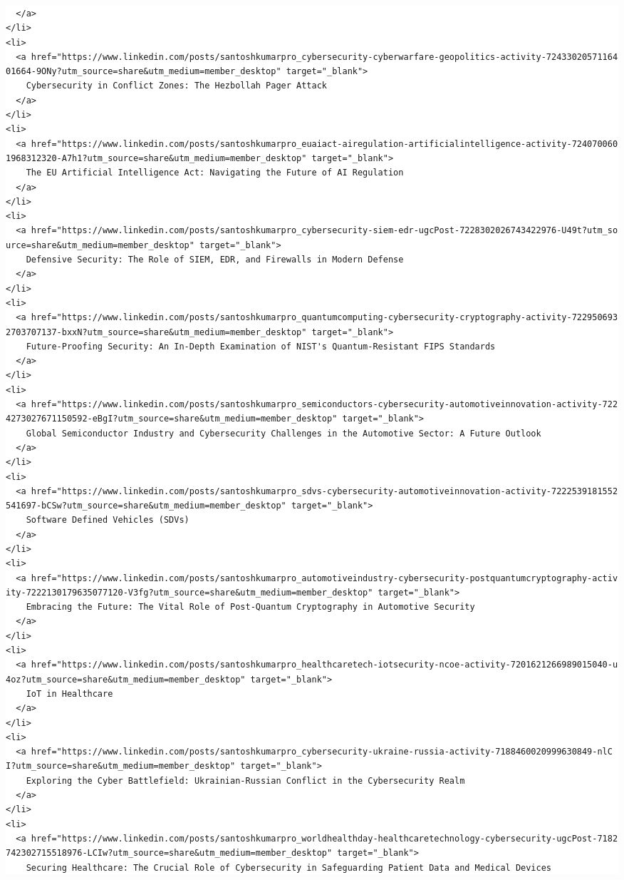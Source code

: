       </a>
    </li>
    <li>
      <a href="https://www.linkedin.com/posts/santoshkumarpro_cybersecurity-cyberwarfare-geopolitics-activity-7243302057116401664-9ONy?utm_source=share&utm_medium=member_desktop" target="_blank">
        Cybersecurity in Conflict Zones: The Hezbollah Pager Attack
      </a>
    </li>
    <li>
      <a href="https://www.linkedin.com/posts/santoshkumarpro_euaiact-airegulation-artificialintelligence-activity-7240700601968312320-A7h1?utm_source=share&utm_medium=member_desktop" target="_blank">
        The EU Artificial Intelligence Act: Navigating the Future of AI Regulation
      </a>
    </li>
    <li>
      <a href="https://www.linkedin.com/posts/santoshkumarpro_cybersecurity-siem-edr-ugcPost-7228302026743422976-U49t?utm_source=share&utm_medium=member_desktop" target="_blank">
        Defensive Security: The Role of SIEM, EDR, and Firewalls in Modern Defense
      </a>
    </li>
    <li>
      <a href="https://www.linkedin.com/posts/santoshkumarpro_quantumcomputing-cybersecurity-cryptography-activity-7229506932703707137-bxxN?utm_source=share&utm_medium=member_desktop" target="_blank">
        Future-Proofing Security: An In-Depth Examination of NIST's Quantum-Resistant FIPS Standards
      </a>
    </li>
    <li>
      <a href="https://www.linkedin.com/posts/santoshkumarpro_semiconductors-cybersecurity-automotiveinnovation-activity-7224273027671150592-eBgI?utm_source=share&utm_medium=member_desktop" target="_blank">
        Global Semiconductor Industry and Cybersecurity Challenges in the Automotive Sector: A Future Outlook
      </a>
    </li>
    <li>
      <a href="https://www.linkedin.com/posts/santoshkumarpro_sdvs-cybersecurity-automotiveinnovation-activity-7222539181552541697-bCSw?utm_source=share&utm_medium=member_desktop" target="_blank">
        Software Defined Vehicles (SDVs)
      </a>
    </li>
    <li>
      <a href="https://www.linkedin.com/posts/santoshkumarpro_automotiveindustry-cybersecurity-postquantumcryptography-activity-7222130179635077120-V3fg?utm_source=share&utm_medium=member_desktop" target="_blank">
        Embracing the Future: The Vital Role of Post-Quantum Cryptography in Automotive Security
      </a>
    </li>
    <li>
      <a href="https://www.linkedin.com/posts/santoshkumarpro_healthcaretech-iotsecurity-ncoe-activity-7201621266989015040-u4oz?utm_source=share&utm_medium=member_desktop" target="_blank">
        IoT in Healthcare
      </a>
    </li>
    <li>
      <a href="https://www.linkedin.com/posts/santoshkumarpro_cybersecurity-ukraine-russia-activity-7188460020999630849-nlCI?utm_source=share&utm_medium=member_desktop" target="_blank">
        Exploring the Cyber Battlefield: Ukrainian-Russian Conflict in the Cybersecurity Realm
      </a>
    </li>
    <li>
      <a href="https://www.linkedin.com/posts/santoshkumarpro_worldhealthday-healthcaretechnology-cybersecurity-ugcPost-7182742302715518976-LCIw?utm_source=share&utm_medium=member_desktop" target="_blank">
        Securing Healthcare: The Crucial Role of Cybersecurity in Safeguarding Patient Data and Medical Devices